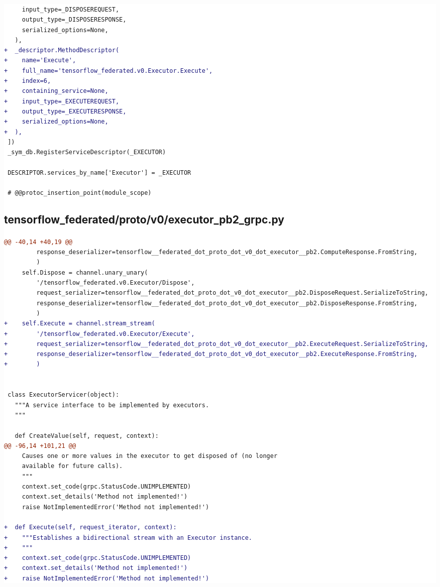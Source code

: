 ```diff
     input_type=_DISPOSEREQUEST,
     output_type=_DISPOSERESPONSE,
     serialized_options=None,
   ),
+  _descriptor.MethodDescriptor(
+    name='Execute',
+    full_name='tensorflow_federated.v0.Executor.Execute',
+    index=6,
+    containing_service=None,
+    input_type=_EXECUTEREQUEST,
+    output_type=_EXECUTERESPONSE,
+    serialized_options=None,
+  ),
 ])
 _sym_db.RegisterServiceDescriptor(_EXECUTOR)
 
 DESCRIPTOR.services_by_name['Executor'] = _EXECUTOR
 
 # @@protoc_insertion_point(module_scope)
```

## tensorflow_federated/proto/v0/executor_pb2_grpc.py

```diff
@@ -40,14 +40,19 @@
         response_deserializer=tensorflow__federated_dot_proto_dot_v0_dot_executor__pb2.ComputeResponse.FromString,
         )
     self.Dispose = channel.unary_unary(
         '/tensorflow_federated.v0.Executor/Dispose',
         request_serializer=tensorflow__federated_dot_proto_dot_v0_dot_executor__pb2.DisposeRequest.SerializeToString,
         response_deserializer=tensorflow__federated_dot_proto_dot_v0_dot_executor__pb2.DisposeResponse.FromString,
         )
+    self.Execute = channel.stream_stream(
+        '/tensorflow_federated.v0.Executor/Execute',
+        request_serializer=tensorflow__federated_dot_proto_dot_v0_dot_executor__pb2.ExecuteRequest.SerializeToString,
+        response_deserializer=tensorflow__federated_dot_proto_dot_v0_dot_executor__pb2.ExecuteResponse.FromString,
+        )
 
 
 class ExecutorServicer(object):
   """A service interface to be implemented by executors.
   """
 
   def CreateValue(self, request, context):
@@ -96,14 +101,21 @@
     Causes one or more values in the executor to get disposed of (no longer
     available for future calls).
     """
     context.set_code(grpc.StatusCode.UNIMPLEMENTED)
     context.set_details('Method not implemented!')
     raise NotImplementedError('Method not implemented!')
 
+  def Execute(self, request_iterator, context):
+    """Establishes a bidirectional stream with an Executor instance.
+    """
+    context.set_code(grpc.StatusCode.UNIMPLEMENTED)
+    context.set_details('Method not implemented!')
+    raise NotImplementedError('Method not implemented!')
```